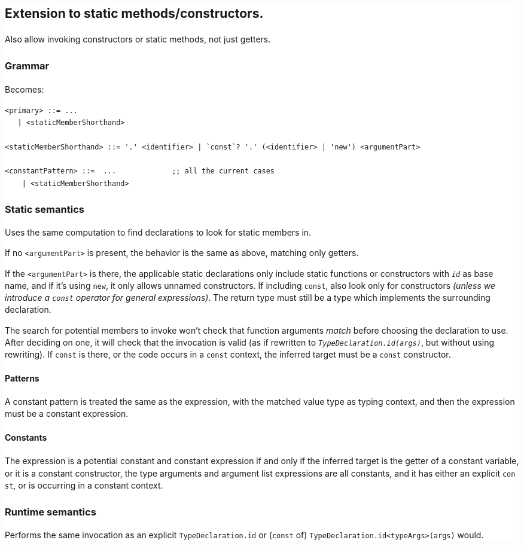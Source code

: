 ## Extension to static methods/constructors.

Also allow invoking constructors or static methods, not just getters.

### Grammar

Becomes:

```ebnf
<primary> ::= ...
   | <staticMemberShorthand>
   
<staticMemberShorthand> ::= '.' <identifier> | `const`? '.' (<identifier> | 'new') <argumentPart>

<constantPattern> ::=  ...             ;; all the current cases
    | <staticMemberShorthand>
```

### Static semantics

Uses the same computation to find declarations to look for static members in.

If no `<argumentPart>` is present, the behavior is the same as above, matching only getters.

If the `<argumentPart>` is there, the applicable static declarations only include static functions or constructors with *`id`* as base name,
and if it’s using  `new`, it only allows unnamed constructors. If including `const`, also look only for constructors _(unless we introduce a `const` operator for general expressions)_. 
The return type must still be a type which implements the surrounding declaration.

The search for potential members to invoke won’t check that function arguments *match* before choosing the declaration to use.
After deciding on one, it will check that the invocation is valid (as if rewritten to _`TypeDeclaration.id(args)`_,
but without using rewriting). If `const` is there, or the code occurs in a `const` context, the inferred target must be a `const` constructor.

#### Patterns

A constant pattern is treated the same as the expression, with the matched value type as typing context, and then the expression must be a constant expression.

#### Constants

The expression is a potential constant and constant expression if and only if the inferred target is the getter of a constant variable,
or it is a constant constructor, the type arguments and argument list expressions are all constants,
and it has either an explicit `const`, or is occurring in a constant context.

### Runtime semantics

Performs the same invocation as an explicit `TypeDeclaration.id` or (`const` of) `TypeDeclaration.id<typeArgs>(args)` would.
